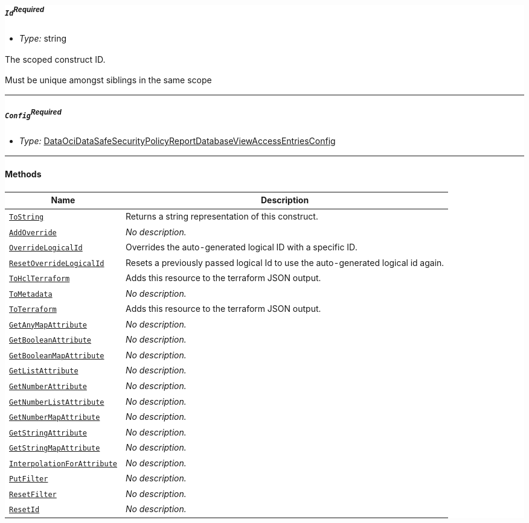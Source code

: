 ##### `Id`<sup>Required</sup> <a name="Id" id="rhizo-co-terraform-provider-oci.dataOciDataSafeSecurityPolicyReportDatabaseViewAccessEntries.DataOciDataSafeSecurityPolicyReportDatabaseViewAccessEntries.Initializer.parameter.id"></a>

- *Type:* string

The scoped construct ID.

Must be unique amongst siblings in the same scope

---

##### `Config`<sup>Required</sup> <a name="Config" id="rhizo-co-terraform-provider-oci.dataOciDataSafeSecurityPolicyReportDatabaseViewAccessEntries.DataOciDataSafeSecurityPolicyReportDatabaseViewAccessEntries.Initializer.parameter.config"></a>

- *Type:* <a href="#rhizo-co-terraform-provider-oci.dataOciDataSafeSecurityPolicyReportDatabaseViewAccessEntries.DataOciDataSafeSecurityPolicyReportDatabaseViewAccessEntriesConfig">DataOciDataSafeSecurityPolicyReportDatabaseViewAccessEntriesConfig</a>

---

#### Methods <a name="Methods" id="Methods"></a>

| **Name** | **Description** |
| --- | --- |
| <code><a href="#rhizo-co-terraform-provider-oci.dataOciDataSafeSecurityPolicyReportDatabaseViewAccessEntries.DataOciDataSafeSecurityPolicyReportDatabaseViewAccessEntries.toString">ToString</a></code> | Returns a string representation of this construct. |
| <code><a href="#rhizo-co-terraform-provider-oci.dataOciDataSafeSecurityPolicyReportDatabaseViewAccessEntries.DataOciDataSafeSecurityPolicyReportDatabaseViewAccessEntries.addOverride">AddOverride</a></code> | *No description.* |
| <code><a href="#rhizo-co-terraform-provider-oci.dataOciDataSafeSecurityPolicyReportDatabaseViewAccessEntries.DataOciDataSafeSecurityPolicyReportDatabaseViewAccessEntries.overrideLogicalId">OverrideLogicalId</a></code> | Overrides the auto-generated logical ID with a specific ID. |
| <code><a href="#rhizo-co-terraform-provider-oci.dataOciDataSafeSecurityPolicyReportDatabaseViewAccessEntries.DataOciDataSafeSecurityPolicyReportDatabaseViewAccessEntries.resetOverrideLogicalId">ResetOverrideLogicalId</a></code> | Resets a previously passed logical Id to use the auto-generated logical id again. |
| <code><a href="#rhizo-co-terraform-provider-oci.dataOciDataSafeSecurityPolicyReportDatabaseViewAccessEntries.DataOciDataSafeSecurityPolicyReportDatabaseViewAccessEntries.toHclTerraform">ToHclTerraform</a></code> | Adds this resource to the terraform JSON output. |
| <code><a href="#rhizo-co-terraform-provider-oci.dataOciDataSafeSecurityPolicyReportDatabaseViewAccessEntries.DataOciDataSafeSecurityPolicyReportDatabaseViewAccessEntries.toMetadata">ToMetadata</a></code> | *No description.* |
| <code><a href="#rhizo-co-terraform-provider-oci.dataOciDataSafeSecurityPolicyReportDatabaseViewAccessEntries.DataOciDataSafeSecurityPolicyReportDatabaseViewAccessEntries.toTerraform">ToTerraform</a></code> | Adds this resource to the terraform JSON output. |
| <code><a href="#rhizo-co-terraform-provider-oci.dataOciDataSafeSecurityPolicyReportDatabaseViewAccessEntries.DataOciDataSafeSecurityPolicyReportDatabaseViewAccessEntries.getAnyMapAttribute">GetAnyMapAttribute</a></code> | *No description.* |
| <code><a href="#rhizo-co-terraform-provider-oci.dataOciDataSafeSecurityPolicyReportDatabaseViewAccessEntries.DataOciDataSafeSecurityPolicyReportDatabaseViewAccessEntries.getBooleanAttribute">GetBooleanAttribute</a></code> | *No description.* |
| <code><a href="#rhizo-co-terraform-provider-oci.dataOciDataSafeSecurityPolicyReportDatabaseViewAccessEntries.DataOciDataSafeSecurityPolicyReportDatabaseViewAccessEntries.getBooleanMapAttribute">GetBooleanMapAttribute</a></code> | *No description.* |
| <code><a href="#rhizo-co-terraform-provider-oci.dataOciDataSafeSecurityPolicyReportDatabaseViewAccessEntries.DataOciDataSafeSecurityPolicyReportDatabaseViewAccessEntries.getListAttribute">GetListAttribute</a></code> | *No description.* |
| <code><a href="#rhizo-co-terraform-provider-oci.dataOciDataSafeSecurityPolicyReportDatabaseViewAccessEntries.DataOciDataSafeSecurityPolicyReportDatabaseViewAccessEntries.getNumberAttribute">GetNumberAttribute</a></code> | *No description.* |
| <code><a href="#rhizo-co-terraform-provider-oci.dataOciDataSafeSecurityPolicyReportDatabaseViewAccessEntries.DataOciDataSafeSecurityPolicyReportDatabaseViewAccessEntries.getNumberListAttribute">GetNumberListAttribute</a></code> | *No description.* |
| <code><a href="#rhizo-co-terraform-provider-oci.dataOciDataSafeSecurityPolicyReportDatabaseViewAccessEntries.DataOciDataSafeSecurityPolicyReportDatabaseViewAccessEntries.getNumberMapAttribute">GetNumberMapAttribute</a></code> | *No description.* |
| <code><a href="#rhizo-co-terraform-provider-oci.dataOciDataSafeSecurityPolicyReportDatabaseViewAccessEntries.DataOciDataSafeSecurityPolicyReportDatabaseViewAccessEntries.getStringAttribute">GetStringAttribute</a></code> | *No description.* |
| <code><a href="#rhizo-co-terraform-provider-oci.dataOciDataSafeSecurityPolicyReportDatabaseViewAccessEntries.DataOciDataSafeSecurityPolicyReportDatabaseViewAccessEntries.getStringMapAttribute">GetStringMapAttribute</a></code> | *No description.* |
| <code><a href="#rhizo-co-terraform-provider-oci.dataOciDataSafeSecurityPolicyReportDatabaseViewAccessEntries.DataOciDataSafeSecurityPolicyReportDatabaseViewAccessEntries.interpolationForAttribute">InterpolationForAttribute</a></code> | *No description.* |
| <code><a href="#rhizo-co-terraform-provider-oci.dataOciDataSafeSecurityPolicyReportDatabaseViewAccessEntries.DataOciDataSafeSecurityPolicyReportDatabaseViewAccessEntries.putFilter">PutFilter</a></code> | *No description.* |
| <code><a href="#rhizo-co-terraform-provider-oci.dataOciDataSafeSecurityPolicyReportDatabaseViewAccessEntries.DataOciDataSafeSecurityPolicyReportDatabaseViewAccessEntries.resetFilter">ResetFilter</a></code> | *No description.* |
| <code><a href="#rhizo-co-terraform-provider-oci.dataOciDataSafeSecurityPolicyReportDatabaseViewAccessEntries.DataOciDataSafeSecurityPolicyReportDatabaseViewAccessEntries.resetId">ResetId</a></code> | *No description.* |